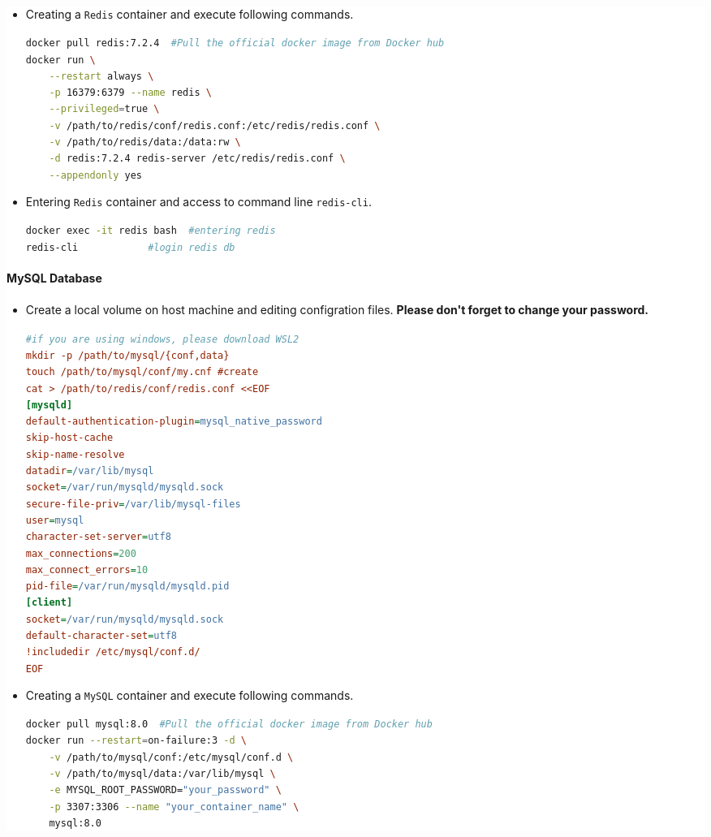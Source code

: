 
- Creating a `Redis` container and execute following commands.

  ```bash
  docker pull redis:7.2.4  #Pull the official docker image from Docker hub
  docker run \
      --restart always \
      -p 16379:6379 --name redis \
      --privileged=true \
      -v /path/to/redis/conf/redis.conf:/etc/redis/redis.conf \
      -v /path/to/redis/data:/data:rw \
      -d redis:7.2.4 redis-server /etc/redis/redis.conf \
      --appendonly yes
  ```

- Entering `Redis` container and access to command line `redis-cli`.

  ```bash
  docker exec -it redis bash  #entering redis
  redis-cli            #login redis db
  ```

  

#### MySQL Database

- Create a local volume on host machine and editing configration files. **Please don't forget to change your password.**

  ```ini
  #if you are using windows, please download WSL2
  mkdir -p /path/to/mysql/{conf,data} 
  touch /path/to/mysql/conf/my.cnf #create
  cat > /path/to/redis/conf/redis.conf <<EOF
  [mysqld]
  default-authentication-plugin=mysql_native_password
  skip-host-cache
  skip-name-resolve
  datadir=/var/lib/mysql
  socket=/var/run/mysqld/mysqld.sock
  secure-file-priv=/var/lib/mysql-files
  user=mysql
  character-set-server=utf8
  max_connections=200
  max_connect_errors=10
  pid-file=/var/run/mysqld/mysqld.pid
  [client]
  socket=/var/run/mysqld/mysqld.sock
  default-character-set=utf8
  !includedir /etc/mysql/conf.d/
  EOF
  ```

- Creating a `MySQL` container and execute following commands.

  ```bash
  docker pull mysql:8.0  #Pull the official docker image from Docker hub
  docker run --restart=on-failure:3 -d \
      -v /path/to/mysql/conf:/etc/mysql/conf.d \
      -v /path/to/mysql/data:/var/lib/mysql \
      -e MYSQL_ROOT_PASSWORD="your_password" \
      -p 3307:3306 --name "your_container_name" \
      mysql:8.0
  ```
